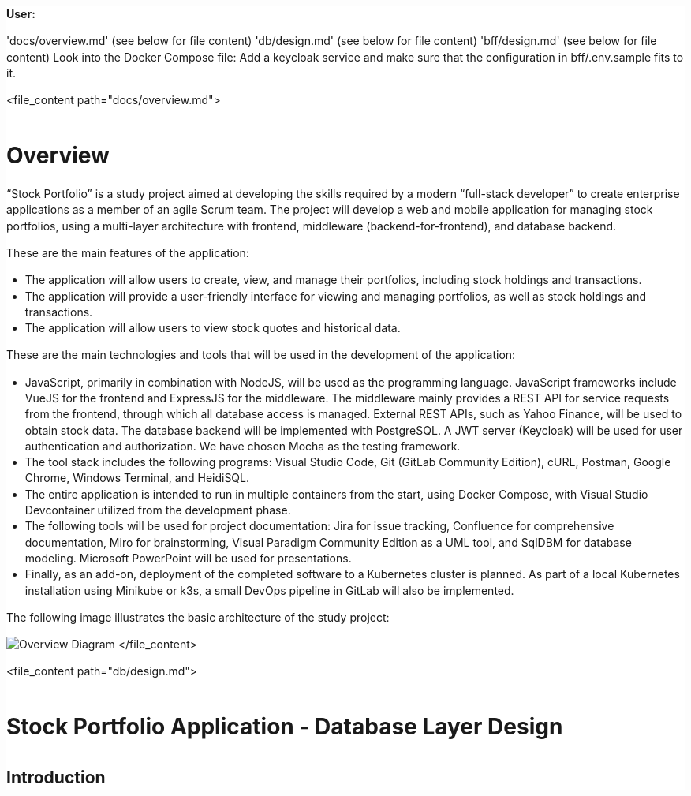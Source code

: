 **User:**

<task>
'docs/overview.md' (see below for file content) 'db/design.md' (see below for file content) 'bff/design.md' (see below for file content) Look into the Docker Compose file: Add a keycloak service and make sure that the configuration in bff/.env.sample fits to it.
</task>

<file_content path="docs/overview.md">
# Overview

“Stock Portfolio” is a study project aimed at developing the skills required by a modern “full-stack developer” to create enterprise applications as a member of an agile Scrum team. The project will develop a web and mobile application for managing stock portfolios, using a multi-layer architecture with frontend, middleware (backend-for-frontend), and database backend.

These are the main features of the application:

* The application will allow users to create, view, and manage their portfolios, including stock holdings and transactions.
* The application will provide a user-friendly interface for viewing and managing portfolios, as well as stock holdings and transactions.
* The application will allow users to view stock quotes and historical data.

These are the main technologies and tools that will be used in the development of the application:

* JavaScript, primarily in combination with NodeJS, will be used as the programming language. JavaScript frameworks include VueJS for the frontend and ExpressJS for the middleware. The middleware mainly provides a REST API for service requests from the frontend, through which all database access is managed. External REST APIs, such as Yahoo Finance, will be used to obtain stock data. The database backend will be implemented with PostgreSQL. A JWT server (Keycloak) will be used for user authentication and authorization. We have chosen Mocha as the testing framework.
* The tool stack includes the following programs: Visual Studio Code, Git (GitLab Community Edition), cURL, Postman, Google Chrome, Windows Terminal, and HeidiSQL.
* The entire application is intended to run in multiple containers from the start, using Docker Compose, with Visual Studio Devcontainer utilized from the development phase.
* The following tools will be used for project documentation: Jira for issue tracking, Confluence for comprehensive documentation, Miro for brainstorming, Visual Paradigm Community Edition as a UML tool, and SqlDBM for database modeling. Microsoft PowerPoint will be used for presentations.
* Finally, as an add-on, deployment of the completed software to a Kubernetes cluster is planned. As part of a local Kubernetes installation using Minikube or k3s, a small DevOps pipeline in GitLab will also be implemented.

The following image illustrates the basic architecture of the study project:
  
![Overview Diagram](overview.jpeg)
</file_content>

<file_content path="db/design.md">
# Stock Portfolio Application - Database Layer Design

## Introduction

